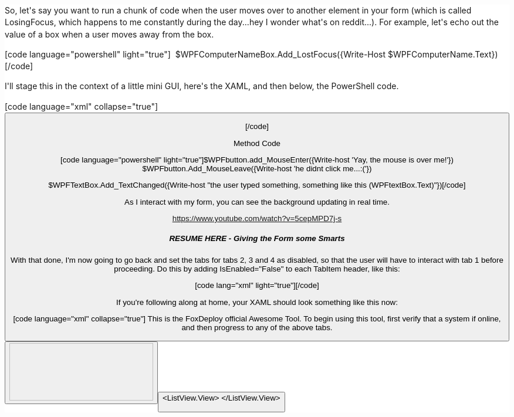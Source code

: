 So, let's say you want to run a chunk of code when the user moves over to another element in your form (which is called LosingFocus, which happens to me constantly during the day...hey I wonder what's on reddit...). For example, let's echo out the value of a box when a user moves away from the box.

\[code language="powershell" light="true"\] &nbsp;$WPFComputerNameBox.Add\_LostFocus({Write-Host $WPFComputerName.Text})\[/code\]

I'll stage this in the context of a little mini GUI, here's the XAML, and then below, the PowerShell code.

\[code language="xml" collapse="true"\] <Grid Background="Azure"> <Button x:Name="button" Content="Click Me" HorizontalAlignment="Left" Height="32" Margin="62,186,0,0" VerticalAlignment="Top" Width="106"/> <TextBox x:Name="textBox" HorizontalAlignment="Left" Height="30" Margin="62,92,0,0" TextWrapping="Wrap" Text="Type stuff here" VerticalAlignment="Top" Width="106"/>

</Grid> </Window> \[/code\]

Method Code

\[code language="powershell" light="true"\]$WPFbutton.add\_MouseEnter({Write-host 'Yay, the mouse is over me!'}) $WPFbutton.Add\_MouseLeave({Write-host 'he didnt click me...:('})

$WPFTextBox.Add\_TextChanged({Write-host "the user typed something, something like this $($WPFtextBox.Text)"})\[/code\]

As I interact with my form, you can see the background updating in real time.

https://www.youtube.com/watch?v=5cepMPD7j-s

##### RESUME HERE - Giving the Form some Smarts

With that done, I'm now going to go back and set the tabs for tabs 2, 3 and 4 as disabled, so that the user will have to interact with tab 1 before proceeding. Do this by adding IsEnabled="False" to each TabItem header, like this:

\[code lang="xml" light="true"\]<TabItem Header="System Info" IsEnabled="False">\[/code\]

If you're following along at home, your XAML should look something like this now:

\[code language="xml" collapse="true"\] <Window x:Class="Tab\_Me\_baby\_one\_more\_time.TabMe" xmlns="http://schemas.microsoft.com/winfx/2006/xaml/presentation" xmlns:x="http://schemas.microsoft.com/winfx/2006/xaml" xmlns:d="http://schemas.microsoft.com/expression/blend/2008" xmlns:mc="http://schemas.openxmlformats.org/markup-compatibility/2006" xmlns:local="clr-namespace:Tab\_Me\_baby\_one\_more\_time" mc:Ignorable="d" Title="TabMe" Height="258.4" Width="486.4"> <Grid> <TabControl x:Name="tabControl"> <TabItem Header="ComputerName"> <Grid Background="#FF0B4A80"> <TextBlock TextWrapping="WrapWithOverflow" VerticalAlignment="Top" Height="89" Width="314" Background="#00000000" Foreground="#FFFFF7F7" Margin="10,10,150.4,0" > This is the FoxDeploy official Awesome Tool. To begin using this tool, first verify that a system if online, and then progress to any of the above tabs. </TextBlock>

<TextBox x:Name="ComputerName" TextWrapping="Wrap" HorizontalAlignment="Left" Height="32" Margin="20,67,0,0" Text="TextBox" VerticalAlignment="Top" Width="135" FontSize="14.667"/> <Button x:Name="Button" Content="Verify Online" HorizontalAlignment="Left" Margin="173,67,0,0" VerticalAlignment="Top" Width="93" Height="32"/> <Image x:Name="image1" Stretch="UniformToFill" HorizontalAlignment="Left" Height="98" Margin="9,99,0,0" VerticalAlignment="Top" Width="245" Source="C:\\Users\\Stephen\\Dropbox\\Speaking\\Demos\\module 13\\Foxdeploy\_DEPLOY\_large.png"/> </Grid> </TabItem> <TabItem Header="System Info" IsEnabled="False"> <Grid Background="#FF0B4A80"> <Button x:Name="Load\_diskinfo\_button" Content="get-DiskInfo" HorizontalAlignment="Left" Height="24" Margin="10,10,0,0" VerticalAlignment="Top" Width="77"/> <ListView x:Name="disk\_listView" HorizontalAlignment="Left" Height="115" Margin="10,40,0,0" VerticalAlignment="Top" Width="325" RenderTransformOrigin="0.498,0.169"> <ListView.View> <GridView> <GridViewColumn Header="Drive Letter" DisplayMemberBinding ="{Binding 'Drive Letter'}" Width="80"/> <GridViewColumn Header="Drive Label" DisplayMemberBinding ="{Binding 'Drive Label'}" Width="80"/> <GridViewColumn Header="Size(MB)" DisplayMemberBinding ="{Binding Size(MB)}" Width="80"/> <GridViewColumn Header="FreeSpace%" DisplayMemberBinding ="{Binding FreeSpace%}" Width="80"/> </GridView> </ListView.View> </ListView> </Grid>
